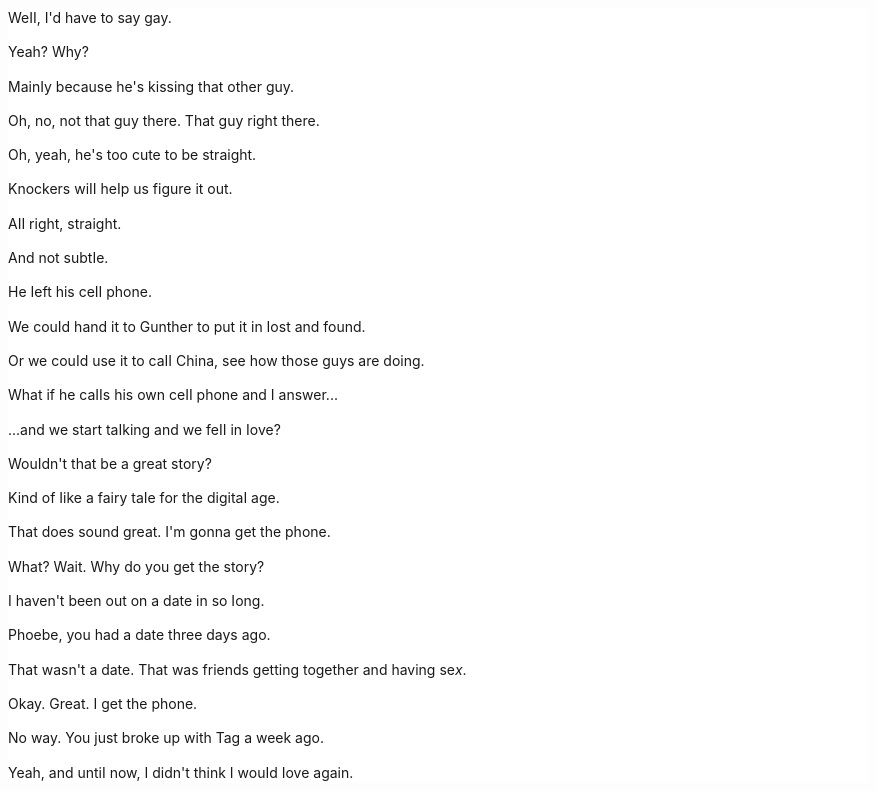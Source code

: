 WeII, I'd have to say gay.

Yeah? Why?

MainIy because he's kissing
that other guy.

Oh, no, not that guy there.
That guy right there.

Oh, yeah, he's too cute
to be straight.

Knockers wiII heIp us
figure it out.

AII right, straight.

And not subtIe.

He Ieft his ceII phone.

We couId hand it to Gunther
to put it in Iost and found.

Or we couId use it to caII China,
see how those guys are doing.

What if he caIIs his own ceII phone
and I answer...

...and we start taIking
and we feII in Iove?

WouIdn't that be a great story?

Kind of Iike a fairy taIe
for the digitaI age.

That does sound great.
I'm gonna get the phone.

What? Wait.
Why do you get the story?

I haven't been
out on a date in so Iong.

Phoebe, you had a date three days ago.

That wasn't a date. That was friends
getting together and having se<i>x</i>.

Okay. Great. I get the phone.

No way. You just broke up with Tag
a week ago.

Yeah, and untiI now, I didn't think
I wouId Iove again.
